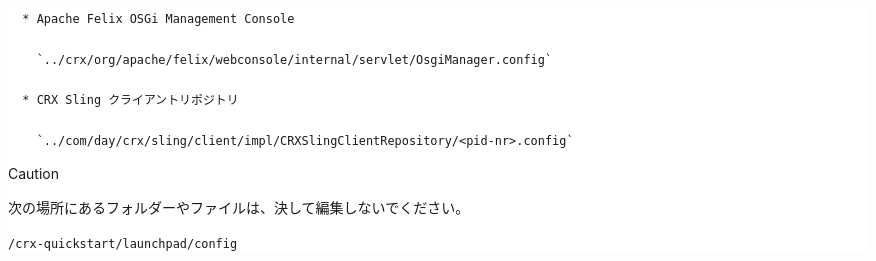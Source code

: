       * Apache Felix OSGi Management Console

        `../crx/org/apache/felix/webconsole/internal/servlet/OsgiManager.config`

      * CRX Sling クライアントリポジトリ

        `../com/day/crx/sling/client/impl/CRXSlingClientRepository/<pid-nr>.config`

>[!CAUTION]
>
>次の場所にあるフォルダーやファイルは、決して編集しないでください。
>
>`/crx-quickstart/launchpad/config`
